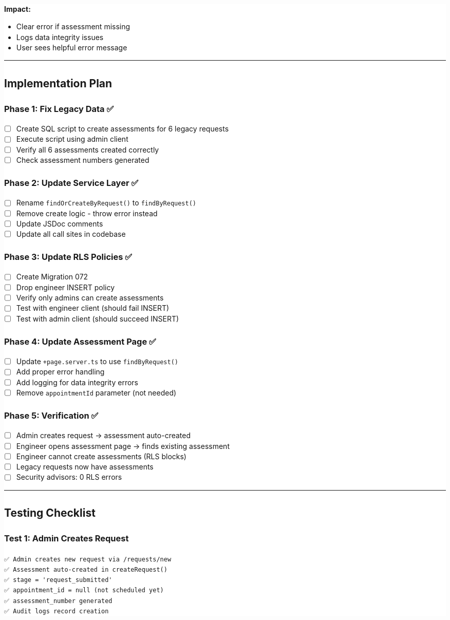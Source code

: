 **Impact:**
- Clear error if assessment missing
- Logs data integrity issues
- User sees helpful error message

---

## Implementation Plan

### Phase 1: Fix Legacy Data ✅
- [ ] Create SQL script to create assessments for 6 legacy requests
- [ ] Execute script using admin client
- [ ] Verify all 6 assessments created correctly
- [ ] Check assessment numbers generated

### Phase 2: Update Service Layer ✅
- [ ] Rename `findOrCreateByRequest()` to `findByRequest()`
- [ ] Remove create logic - throw error instead
- [ ] Update JSDoc comments
- [ ] Update all call sites in codebase

### Phase 3: Update RLS Policies ✅
- [ ] Create Migration 072
- [ ] Drop engineer INSERT policy
- [ ] Verify only admins can create assessments
- [ ] Test with engineer client (should fail INSERT)
- [ ] Test with admin client (should succeed INSERT)

### Phase 4: Update Assessment Page ✅
- [ ] Update `+page.server.ts` to use `findByRequest()`
- [ ] Add proper error handling
- [ ] Add logging for data integrity errors
- [ ] Remove `appointmentId` parameter (not needed)

### Phase 5: Verification ✅
- [ ] Admin creates request → assessment auto-created
- [ ] Engineer opens assessment page → finds existing assessment
- [ ] Engineer cannot create assessments (RLS blocks)
- [ ] Legacy requests now have assessments
- [ ] Security advisors: 0 RLS errors

---

## Testing Checklist

### Test 1: Admin Creates Request
```
✅ Admin creates new request via /requests/new
✅ Assessment auto-created in createRequest()
✅ stage = 'request_submitted'
✅ appointment_id = null (not scheduled yet)
✅ assessment_number generated
✅ Audit logs record creation
```
